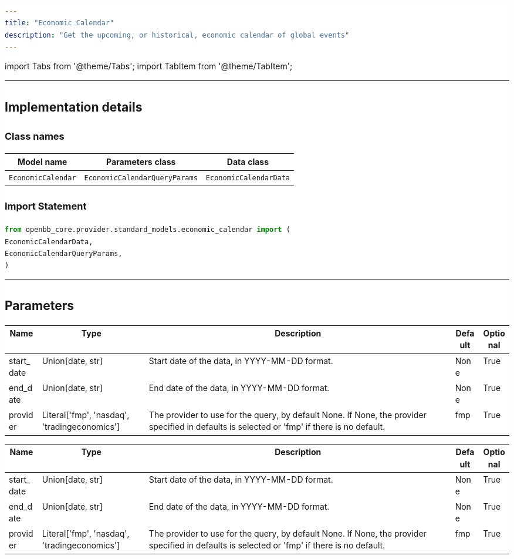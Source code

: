 ```yaml
---
title: "Economic Calendar"
description: "Get the upcoming, or historical, economic calendar of global events"
---
```




import Tabs from '@theme/Tabs';
import TabItem from '@theme/TabItem';

---

## Implementation details

### Class names

| Model name | Parameters class | Data class |
| ---------- | ---------------- | ---------- |
| `EconomicCalendar` | `EconomicCalendarQueryParams` | `EconomicCalendarData` |

### Import Statement

```python
from openbb_core.provider.standard_models.economic_calendar import (
EconomicCalendarData,
EconomicCalendarQueryParams,
)
```

---

## Parameters

<Tabs>

<TabItem value='standard' label='standard'>

| Name | Type | Description | Default | Optional |
| ---- | ---- | ----------- | ------- | -------- |
| start_date | Union[date, str] | Start date of the data, in YYYY-MM-DD format. | None | True |
| end_date | Union[date, str] | End date of the data, in YYYY-MM-DD format. | None | True |
| provider | Literal['fmp', 'nasdaq', 'tradingeconomics'] | The provider to use for the query, by default None. If None, the provider specified in defaults is selected or 'fmp' if there is no default. | fmp | True |
</TabItem>

<TabItem value='fmp' label='fmp'>

| Name | Type | Description | Default | Optional |
| ---- | ---- | ----------- | ------- | -------- |
| start_date | Union[date, str] | Start date of the data, in YYYY-MM-DD format. | None | True |
| end_date | Union[date, str] | End date of the data, in YYYY-MM-DD format. | None | True |
| provider | Literal['fmp', 'nasdaq', 'tradingeconomics'] | The provider to use for the query, by default None. If None, the provider specified in defaults is selected or 'fmp' if there is no default. | fmp | True |
</TabItem>
